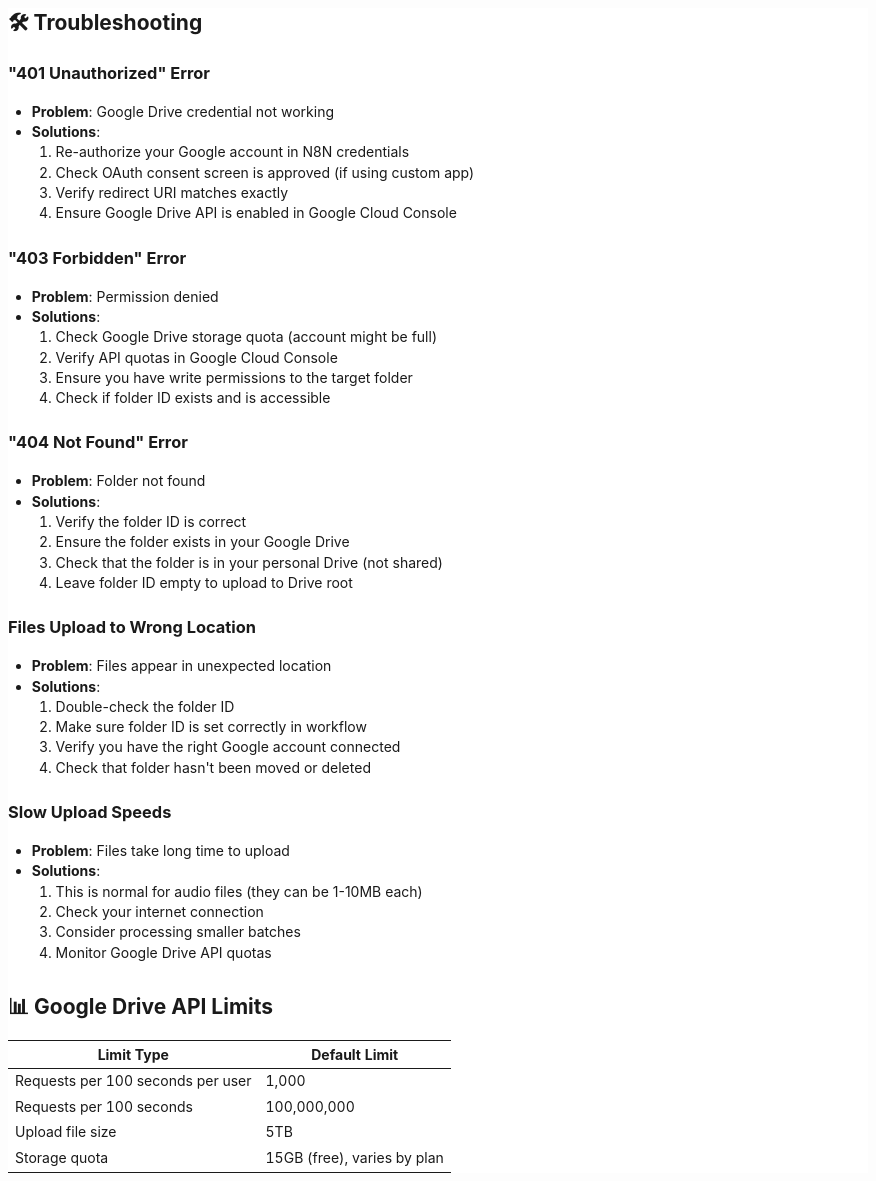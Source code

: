 ## 🛠️ Troubleshooting

### "401 Unauthorized" Error
- **Problem**: Google Drive credential not working
- **Solutions**:
  1. Re-authorize your Google account in N8N credentials
  2. Check OAuth consent screen is approved (if using custom app)
  3. Verify redirect URI matches exactly
  4. Ensure Google Drive API is enabled in Google Cloud Console

### "403 Forbidden" Error
- **Problem**: Permission denied
- **Solutions**:
  1. Check Google Drive storage quota (account might be full)
  2. Verify API quotas in Google Cloud Console
  3. Ensure you have write permissions to the target folder
  4. Check if folder ID exists and is accessible

### "404 Not Found" Error
- **Problem**: Folder not found
- **Solutions**:
  1. Verify the folder ID is correct
  2. Ensure the folder exists in your Google Drive
  3. Check that the folder is in your personal Drive (not shared)
  4. Leave folder ID empty to upload to Drive root

### Files Upload to Wrong Location
- **Problem**: Files appear in unexpected location
- **Solutions**:
  1. Double-check the folder ID
  2. Make sure folder ID is set correctly in workflow
  3. Verify you have the right Google account connected
  4. Check that folder hasn't been moved or deleted

### Slow Upload Speeds
- **Problem**: Files take long time to upload
- **Solutions**:
  1. This is normal for audio files (they can be 1-10MB each)
  2. Check your internet connection
  3. Consider processing smaller batches
  4. Monitor Google Drive API quotas

## 📊 Google Drive API Limits

| Limit Type | Default Limit |
|------------|---------------|
| Requests per 100 seconds per user | 1,000 |
| Requests per 100 seconds | 100,000,000 |
| Upload file size | 5TB |
| Storage quota | 15GB (free), varies by plan |
